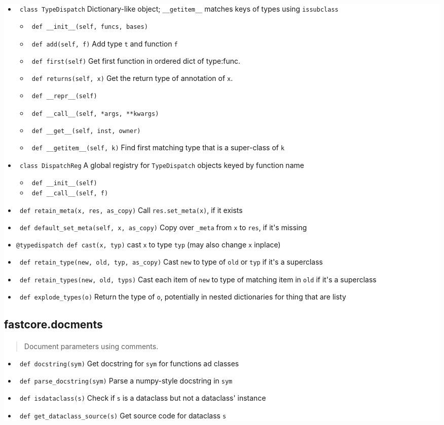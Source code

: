 - ` class TypeDispatch`
    Dictionary-like object; `__getitem__` matches keys of types using `issubclass`

    - ` def __init__(self, funcs, bases)`
    - ` def add(self, f)`
        Add type `t` and function `f`

    - ` def first(self)`
        Get first function in ordered dict of type:func.

    - ` def returns(self, x)`
        Get the return type of annotation of `x`.

    - ` def __repr__(self)`
    - ` def __call__(self, *args, **kwargs)`
    - ` def __get__(self, inst, owner)`
    - ` def __getitem__(self, k)`
        Find first matching type that is a super-class of `k`

- ` class DispatchReg`
    A global registry for `TypeDispatch` objects keyed by function name

    - ` def __init__(self)`
    - ` def __call__(self, f)`
- ` def retain_meta(x, res, as_copy)`
    Call `res.set_meta(x)`, if it exists

- ` def default_set_meta(self, x, as_copy)`
    Copy over `_meta` from `x` to `res`, if it's missing

- `@typedispatch def cast(x, typ)`
    cast `x` to type `typ` (may also change `x` inplace)

- ` def retain_type(new, old, typ, as_copy)`
    Cast `new` to type of `old` or `typ` if it's a superclass

- ` def retain_types(new, old, typs)`
    Cast each item of `new` to type of matching item in `old` if it's a superclass

- ` def explode_types(o)`
    Return the type of `o`, potentially in nested dictionaries for thing that are listy

## fastcore.docments

> Document parameters using comments.

- ` def docstring(sym)`
    Get docstring for `sym` for functions ad classes

- ` def parse_docstring(sym)`
    Parse a numpy-style docstring in `sym`

- ` def isdataclass(s)`
    Check if `s` is a dataclass but not a dataclass' instance

- ` def get_dataclass_source(s)`
    Get source code for dataclass `s`
